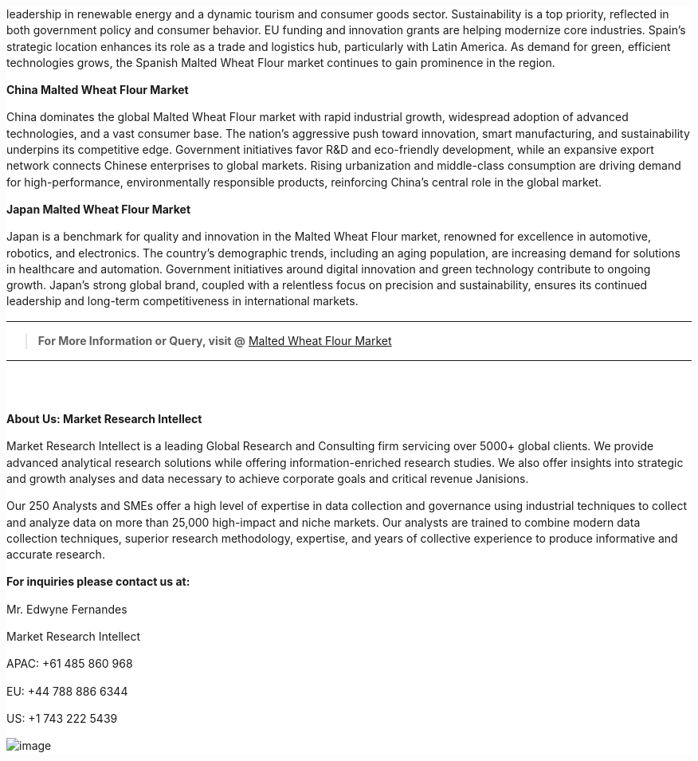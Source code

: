 leadership in renewable energy and a dynamic tourism and consumer goods sector. Sustainability is a top priority, reflected in both government policy and consumer behavior. EU funding and innovation grants are helping modernize core industries. Spain&rsquo;s strategic location enhances its role as a trade and logistics hub, particularly with Latin America. As demand for green, efficient technologies grows, the Spanish Malted Wheat Flour market continues to gain prominence in the region.</p><p class="" data-start="4977" data-end="5589"><strong data-start="4977" data-end="4998">China Malted Wheat Flour Market</strong></p><p class="" data-start="4977" data-end="5589">China dominates the global Malted Wheat Flour market with rapid industrial growth, widespread adoption of advanced technologies, and a vast consumer base. The nation&rsquo;s aggressive push toward innovation, smart manufacturing, and sustainability underpins its competitive edge. Government initiatives favor R&amp;D and eco-friendly development, while an expansive export network connects Chinese enterprises to global markets. Rising urbanization and middle-class consumption are driving demand for high-performance, environmentally responsible products, reinforcing China&rsquo;s central role in the global market.</p><p class="" data-start="5591" data-end="6162"><strong data-start="5591" data-end="5612">Japan Malted Wheat Flour Market</strong></p><p class="" data-start="5591" data-end="6162">Japan is a benchmark for quality and innovation in the Malted Wheat Flour market, renowned for excellence in automotive, robotics, and electronics. The country&rsquo;s demographic trends, including an aging population, are increasing demand for solutions in healthcare and automation. Government initiatives around digital innovation and green technology contribute to ongoing growth. Japan&rsquo;s strong global brand, coupled with a relentless focus on precision and sustainability, ensures its continued leadership and long-term competitiveness in international markets.</p><hr /><blockquote><p><span class="font-[700]"><strong>For More Information or Query, visit&nbsp;@</strong>&nbsp;</span><span class="font-[700]"><a href="https://www.marketresearchintellect.com/product/global-malted-wheat-flour-market/?utm_source=Linkedin&utm_medium=019" target="_blank" data-tracking-control-name="article-ssr-frontend-pulse_little-text-block" data-tracking-will-navigate="" data-test-link="">Malted Wheat Flour Market</a></span></p></blockquote><hr /><h3>&nbsp;</h3><p><strong><span class="font-[700]">About Us: Market Research Intellect</span></strong></p><p><span class="">Market Research Intellect is a leading Global Research and Consulting firm servicing over 5000+ global clients. We provide advanced analytical research solutions while offering information-enriched research studies.&nbsp;</span>We also offer insights into strategic and growth analyses and data necessary to achieve corporate goals and critical revenue Janisions.</p><p><span class="">Our 250 Analysts and SMEs offer a high level of expertise in data collection and governance using industrial techniques to collect and analyze data on more than 25,000 high-impact and niche markets. Our analysts are trained to combine modern data collection techniques, superior research methodology, expertise, and years of collective experience to produce informative and accurate research.</span></p><p><strong>For inquiries please contact us at:</strong></p><p>Mr. Edwyne Fernandes</p><p>Market Research Intellect</p><p>APAC: +61 485 860 968</p><p>EU: +44 788 886 6344</p><p>US: +1 743 222 5439</p>
![image](https://github.com/user-attachments/assets/6ffc530c-4423-4279-92b1-9a77ca8c617b)
